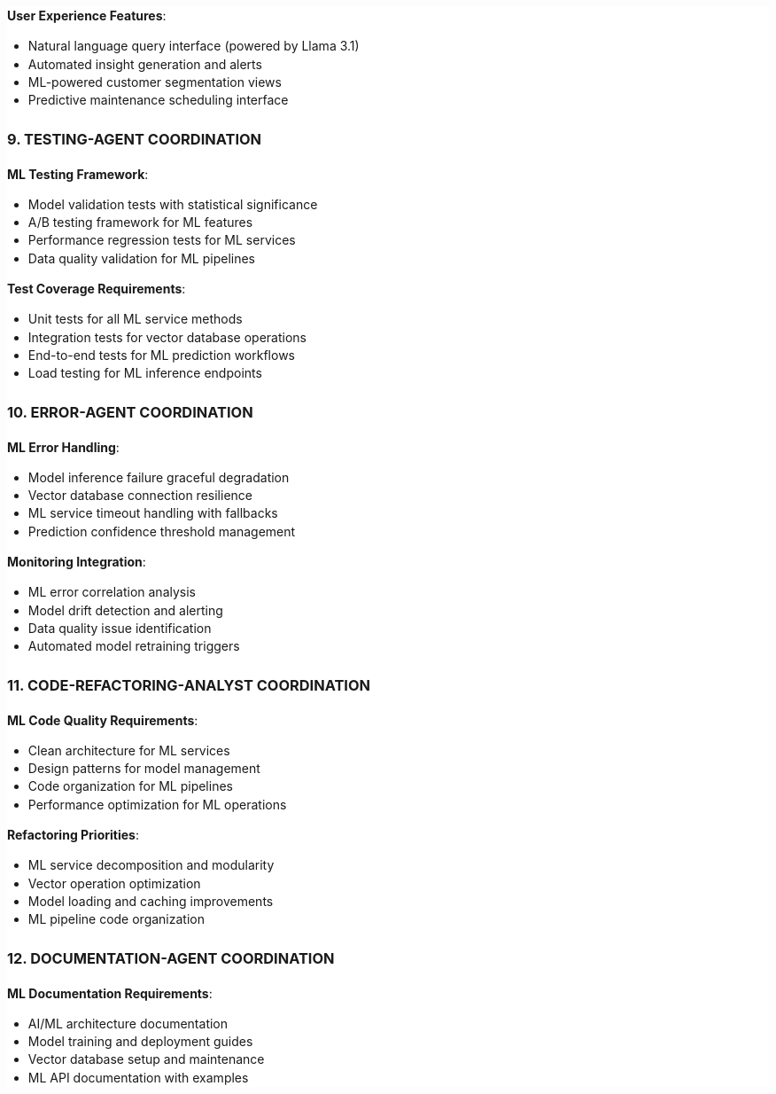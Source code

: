 **User Experience Features**:
- Natural language query interface (powered by Llama 3.1)
- Automated insight generation and alerts
- ML-powered customer segmentation views
- Predictive maintenance scheduling interface

### 9. TESTING-AGENT COORDINATION
**ML Testing Framework**:
- Model validation tests with statistical significance
- A/B testing framework for ML features
- Performance regression tests for ML services
- Data quality validation for ML pipelines

**Test Coverage Requirements**:
- Unit tests for all ML service methods
- Integration tests for vector database operations
- End-to-end tests for ML prediction workflows
- Load testing for ML inference endpoints

### 10. ERROR-AGENT COORDINATION
**ML Error Handling**:
- Model inference failure graceful degradation
- Vector database connection resilience
- ML service timeout handling with fallbacks
- Prediction confidence threshold management

**Monitoring Integration**:
- ML error correlation analysis
- Model drift detection and alerting
- Data quality issue identification
- Automated model retraining triggers

### 11. CODE-REFACTORING-ANALYST COORDINATION
**ML Code Quality Requirements**:
- Clean architecture for ML services
- Design patterns for model management
- Code organization for ML pipelines
- Performance optimization for ML operations

**Refactoring Priorities**:
- ML service decomposition and modularity
- Vector operation optimization
- Model loading and caching improvements
- ML pipeline code organization

### 12. DOCUMENTATION-AGENT COORDINATION
**ML Documentation Requirements**:
- AI/ML architecture documentation
- Model training and deployment guides
- Vector database setup and maintenance
- ML API documentation with examples
